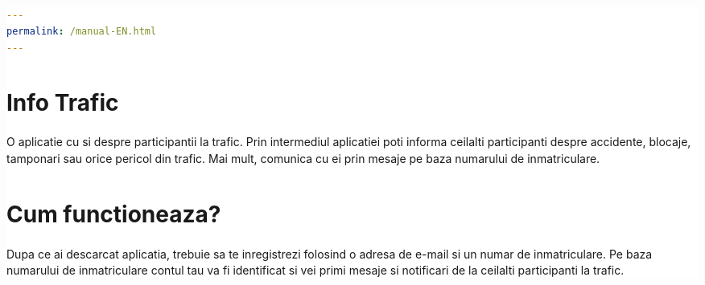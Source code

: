 ```yaml
---
permalink: /manual-EN.html
---
```


# Info Trafic

O aplicatie cu si despre participantii la trafic. Prin intermediul aplicatiei poti informa ceilalti participanti despre accidente, blocaje, tamponari sau orice pericol din trafic. Mai mult, comunica cu ei prin mesaje pe baza numarului de inmatriculare.


# Cum functioneaza?

Dupa ce ai descarcat aplicatia, trebuie sa te inregistrezi folosind o adresa de e-mail si un numar de inmatriculare. Pe baza numarului de inmatriculare contul tau va fi identificat si vei primi mesaje si notificari de la ceilalti participanti la trafic.
